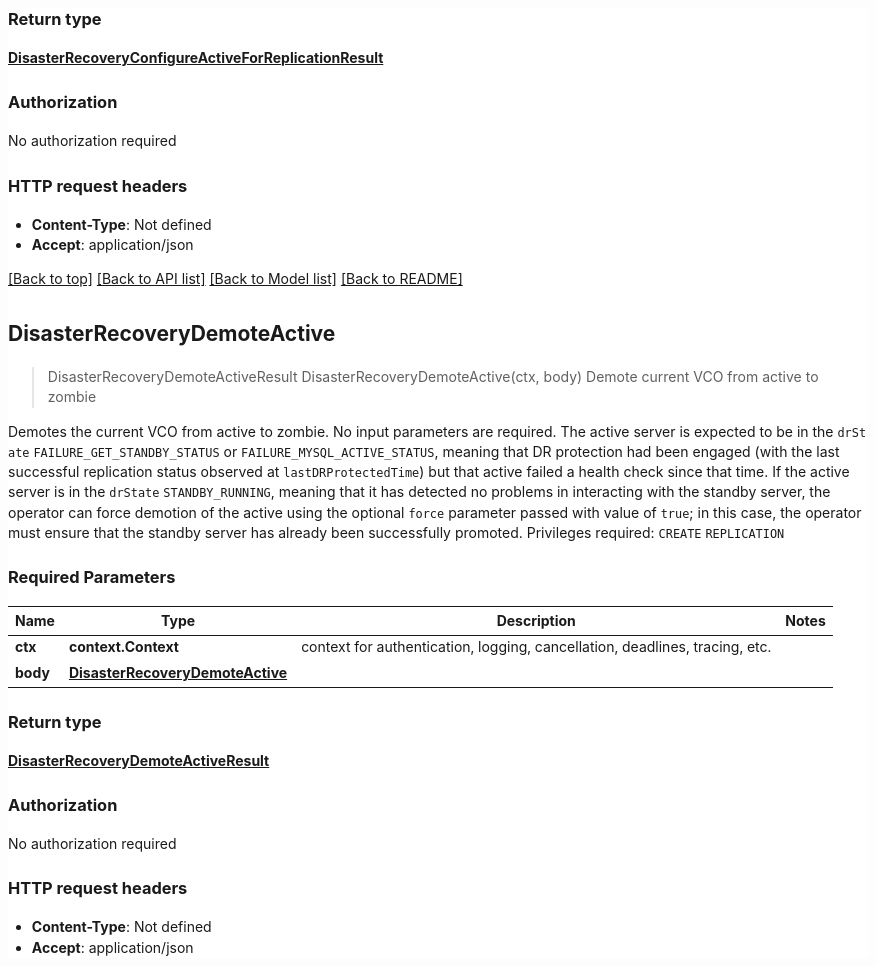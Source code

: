 ### Return type

[**DisasterRecoveryConfigureActiveForReplicationResult**](disaster_recovery_configure_active_for_replication_result.md)

### Authorization

No authorization required

### HTTP request headers

- **Content-Type**: Not defined
- **Accept**: application/json

[[Back to top]](#) [[Back to API list]](../README.md#documentation-for-api-endpoints)
[[Back to Model list]](../README.md#documentation-for-models)
[[Back to README]](../README.md)


## DisasterRecoveryDemoteActive

> DisasterRecoveryDemoteActiveResult DisasterRecoveryDemoteActive(ctx, body)
Demote current VCO from active to zombie

Demotes the current VCO from active to zombie. No input parameters are required. The active server is expected to be in the `drState` `FAILURE_GET_STANDBY_STATUS` or `FAILURE_MYSQL_ACTIVE_STATUS`, meaning that DR protection had been engaged (with the last successful replication status observed at `lastDRProtectedTime`) but that active failed a health check since that time.  If the active server is in the `drState` `STANDBY_RUNNING`, meaning that it has detected no problems in interacting with the standby server, the operator can force demotion of the active using the optional `force` parameter passed with value of `true`; in this case, the operator must ensure that the standby server has already been successfully promoted.  Privileges required:  `CREATE` `REPLICATION`

### Required Parameters


Name | Type | Description  | Notes
------------- | ------------- | ------------- | -------------
**ctx** | **context.Context** | context for authentication, logging, cancellation, deadlines, tracing, etc.
**body** | [**DisasterRecoveryDemoteActive**](DisasterRecoveryDemoteActive.md)|  | 

### Return type

[**DisasterRecoveryDemoteActiveResult**](disaster_recovery_demote_active_result.md)

### Authorization

No authorization required

### HTTP request headers

- **Content-Type**: Not defined
- **Accept**: application/json

